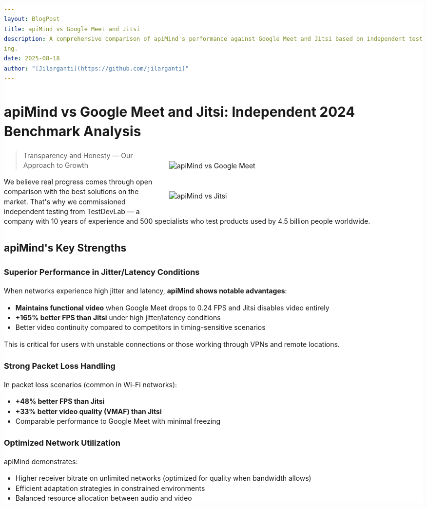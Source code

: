 ```yaml
---
layout: BlogPost
title: apiMind vs Google Meet and Jitsi
description: A comprehensive comparison of apiMind's performance against Google Meet and Jitsi based on independent testing.
date: 2025-08-18
author: "[Jilarganti](https://github.com/jilarganti)"
---
```


# apiMind vs Google Meet and Jitsi: Independent 2024 Benchmark Analysis

<img src="/blog/2025-08-18_18.54.27.png" alt="apiMind vs Google Meet" width="500" align="right" style="padding: 1.5rem" class="dark-only">
<img src="/blog/2025-08-18_18.54.10.png" alt="apiMind vs Jitsi" width="500" align="right" style="padding: 1.5rem" class="light-only">

> Transparency and Honesty — Our Approach to Growth

We believe real progress comes through open comparison with the best solutions on the market. That's why we commissioned independent testing from TestDevLab — a company with 10 years of experience and 500 specialists who test products used by 4.5 billion people worldwide.

## apiMind's Key Strengths

### Superior Performance in Jitter/Latency Conditions

When networks experience high jitter and latency, **apiMind shows notable advantages**:

- **Maintains functional video** when Google Meet drops to 0.24 FPS and Jitsi disables video entirely
- **+165% better FPS than Jitsi** under high jitter/latency conditions
- Better video continuity compared to competitors in timing-sensitive scenarios

This is critical for users with unstable connections or those working through VPNs and remote locations.

### Strong Packet Loss Handling

In packet loss scenarios (common in Wi-Fi networks):

- **+48% better FPS than Jitsi**
- **+33% better video quality (VMAF) than Jitsi**
- Comparable performance to Google Meet with minimal freezing

### Optimized Network Utilization

apiMind demonstrates:

- Higher receiver bitrate on unlimited networks (optimized for quality when bandwidth allows)
- Efficient adaptation strategies in constrained environments
- Balanced resource allocation between audio and video
